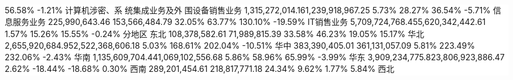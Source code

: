 56.58%
-1.21%
计算机涉密、系
统集成业务及外
围设备销售业务
1,315,272,014.161,239,918,967.25
5.73%
28.27%
36.54%
-5.71%
信息服务业务
225,990,643.46
153,566,484.79
32.05%
63.77%
130.10%
-19.59%
IT销售业务
5,709,724,768.455,620,342,442.61
1.57%
15.26%
15.55%
-0.24%
分地区
东北
108,378,582.61
71,989,815.39
33.58%
46.23%
19.05%
15.17%
华北
2,655,920,684.952,522,368,606.18
5.03%
168.61%
202.04%
-10.51%
华中
383,390,405.01
361,131,057.09
5.81%
223.49%
232.06%
-2.43%
华南
1,135,609,704.441,069,102,556.68
5.86%
58.96%
65.99%
-3.99%
华东
3,909,234,775.823,806,923,886.47
2.62%
-18.44%
-18.68%
0.30%
西南
289,201,454.61
218,817,771.18
24.34%
9.62%
1.77%
5.84%
西北